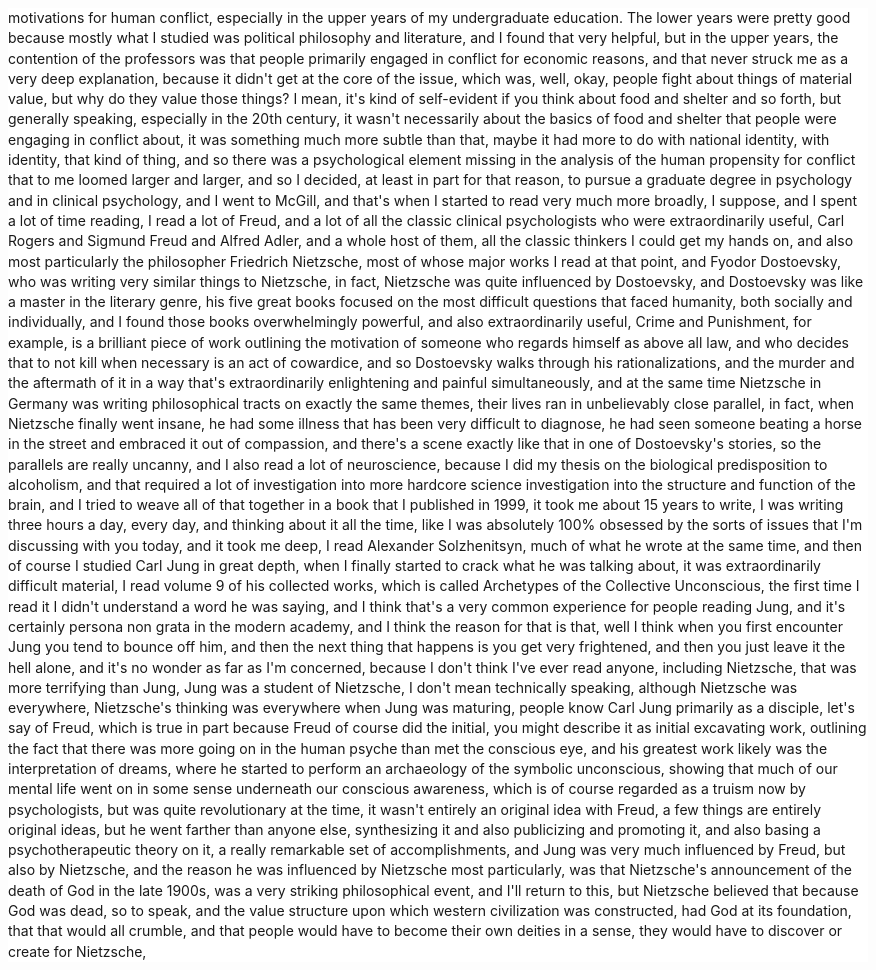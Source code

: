 motivations for human conflict, especially in the upper years of my undergraduate education. The lower years were pretty good because mostly what I studied was political philosophy and literature, and I found that very helpful, but in the upper years, the contention of the professors was that people primarily engaged in conflict for economic reasons, and that never struck me as a very deep explanation, because it didn't get at the core of the issue, which was, well, okay, people fight about things of material value, but why do they value those things? I mean, it's kind of self-evident if you think about food and shelter and so forth, but generally speaking, especially in the 20th century, it wasn't necessarily about the basics of food and shelter that people were engaging in conflict about, it was something much more subtle than that, maybe it had more to do with national identity, with identity, that kind of thing, and so there was a psychological element missing in the analysis of the human propensity for conflict that to me loomed larger and larger, and so I decided, at least in part for that reason, to pursue a graduate degree in psychology and in clinical psychology, and I went to McGill, and that's when I started to read very much more broadly, I suppose, and I spent a lot of time reading, I read a lot of Freud, and a lot of all the classic clinical psychologists who were extraordinarily useful, Carl Rogers and Sigmund Freud and Alfred Adler, and a whole host of them, all the classic thinkers I could get my hands on, and also most particularly the philosopher Friedrich Nietzsche, most of whose major works I read at that point, and Fyodor Dostoevsky, who was writing very similar things to Nietzsche, in fact, Nietzsche was quite influenced by Dostoevsky, and Dostoevsky was like a master in the literary genre, his five great books focused on the most difficult questions that faced humanity, both socially and individually, and I found those books overwhelmingly powerful, and also extraordinarily useful, Crime and Punishment, for example, is a brilliant piece of work outlining the motivation of someone who regards himself as above all law, and who decides that to not kill when necessary is an act of cowardice, and so Dostoevsky walks through his rationalizations, and the murder and the aftermath of it in a way that's extraordinarily enlightening and painful simultaneously, and at the same time Nietzsche in Germany was writing philosophical tracts on exactly the same themes, their lives ran in unbelievably close parallel, in fact, when Nietzsche finally went insane, he had some illness that has been very difficult to diagnose, he had seen someone beating a horse in the street and embraced it out of compassion, and there's a scene exactly like that in one of Dostoevsky's stories, so the parallels are really uncanny, and I also read a lot of neuroscience, because I did my thesis on the biological predisposition to alcoholism, and that required a lot of investigation into more hardcore science investigation into the structure and function of the brain, and I tried to weave all of that together in a book that I published in 1999, it took me about 15 years to write, I was writing three hours a day, every day, and thinking about it all the time, like I was absolutely 100% obsessed by the sorts of issues that I'm discussing with you today, and it took me deep, I read Alexander Solzhenitsyn, much of what he wrote at the same time, and then of course I studied Carl Jung in great depth, when I finally started to crack what he was talking about, it was extraordinarily difficult material, I read volume 9 of his collected works, which is called Archetypes of the Collective Unconscious, the first time I read it I didn't understand a word he was saying, and I think that's a very common experience for people reading Jung, and it's certainly persona non grata in the modern academy, and I think the reason for that is that, well I think when you first encounter Jung you tend to bounce off him, and then the next thing that happens is you get very frightened, and then you just leave it the hell alone, and it's no wonder as far as I'm concerned, because I don't think I've ever read anyone, including Nietzsche, that was more terrifying than Jung, Jung was a student of Nietzsche, I don't mean technically speaking, although Nietzsche was everywhere, Nietzsche's thinking was everywhere when Jung was maturing, people know Carl Jung primarily as a disciple, let's say of Freud, which is true in part because Freud of course did the initial, you might describe it as initial excavating work, outlining the fact that there was more going on in the human psyche than met the conscious eye, and his greatest work likely was the interpretation of dreams, where he started to perform an archaeology of the symbolic unconscious, showing that much of our mental life went on in some sense underneath our conscious awareness, which is of course regarded as a truism now by psychologists, but was quite revolutionary at the time, it wasn't entirely an original idea with Freud, a few things are entirely original ideas, but he went farther than anyone else, synthesizing it and also publicizing and promoting it, and also basing a psychotherapeutic theory on it, a really remarkable set of accomplishments, and Jung was very much influenced by Freud, but also by Nietzsche, and the reason he was influenced by Nietzsche most particularly, was that Nietzsche's announcement of the death of God in the late 1900s, was a very striking philosophical event, and I'll return to this, but Nietzsche believed that because God was dead, so to speak, and the value structure upon which western civilization was constructed, had God at its foundation, that that would all crumble, and that people would have to become their own deities in a sense, they would have to discover or create for Nietzsche,